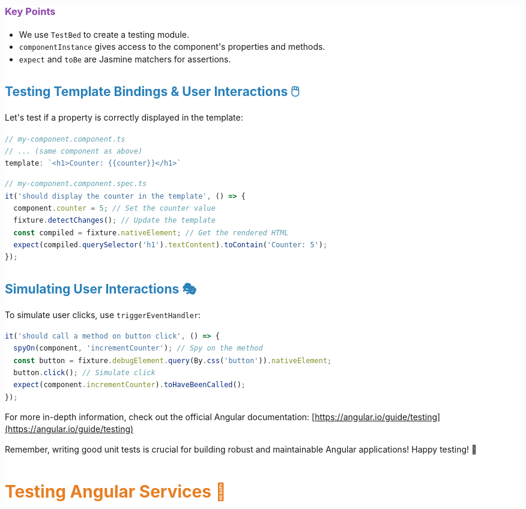 ### <span style="color:#8e44ad">Key Points</span>
* We use `TestBed` to create a testing module.
* `componentInstance` gives access to the component's properties and methods.
* `expect` and `toBe` are Jasmine matchers for assertions.


## <span style="color:#2980b9">Testing Template Bindings & User Interactions 🖱️</span>

Let's test if a property is correctly displayed in the template:


```typescript
// my-component.component.ts
// ... (same component as above)
template: `<h1>Counter: {{counter}}</h1>`
```

```typescript
// my-component.component.spec.ts
it('should display the counter in the template', () => {
  component.counter = 5; // Set the counter value
  fixture.detectChanges(); // Update the template
  const compiled = fixture.nativeElement; // Get the rendered HTML
  expect(compiled.querySelector('h1').textContent).toContain('Counter: 5');
});
```


## <span style="color:#2980b9">Simulating User Interactions 🎭</span>

To simulate user clicks, use `triggerEventHandler`:


```typescript
it('should call a method on button click', () => {
  spyOn(component, 'incrementCounter'); // Spy on the method
  const button = fixture.debugElement.query(By.css('button')).nativeElement;
  button.click(); // Simulate click
  expect(component.incrementCounter).toHaveBeenCalled();
});

```


For more in-depth information, check out the official Angular documentation: [https://angular.io/guide/testing](https://angular.io/guide/testing)


Remember, writing good unit tests is crucial for building robust and maintainable Angular applications!  Happy testing! 🚀


# <span style="color:#e67e22">Testing Angular Services 🎉</span>
